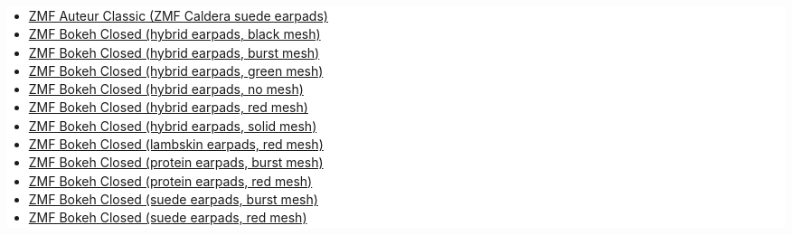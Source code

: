 - [ZMF Auteur Classic (ZMF Caldera suede earpads)](./over-ear/ZMF%20Auteur%20Classic%20(ZMF%20Caldera%20suede%20earpads))
- [ZMF Bokeh Closed (hybrid earpads, black mesh)](./over-ear/ZMF%20Bokeh%20Closed%20(hybrid%20earpads,%20black%20mesh))
- [ZMF Bokeh Closed (hybrid earpads, burst mesh)](./over-ear/ZMF%20Bokeh%20Closed%20(hybrid%20earpads,%20burst%20mesh))
- [ZMF Bokeh Closed (hybrid earpads, green mesh)](./over-ear/ZMF%20Bokeh%20Closed%20(hybrid%20earpads,%20green%20mesh))
- [ZMF Bokeh Closed (hybrid earpads, no mesh)](./over-ear/ZMF%20Bokeh%20Closed%20(hybrid%20earpads,%20no%20mesh))
- [ZMF Bokeh Closed (hybrid earpads, red mesh)](./over-ear/ZMF%20Bokeh%20Closed%20(hybrid%20earpads,%20red%20mesh))
- [ZMF Bokeh Closed (hybrid earpads, solid mesh)](./over-ear/ZMF%20Bokeh%20Closed%20(hybrid%20earpads,%20solid%20mesh))
- [ZMF Bokeh Closed (lambskin earpads, red mesh)](./over-ear/ZMF%20Bokeh%20Closed%20(lambskin%20earpads,%20red%20mesh))
- [ZMF Bokeh Closed (protein earpads, burst mesh)](./over-ear/ZMF%20Bokeh%20Closed%20(protein%20earpads,%20burst%20mesh))
- [ZMF Bokeh Closed (protein earpads, red mesh)](./over-ear/ZMF%20Bokeh%20Closed%20(protein%20earpads,%20red%20mesh))
- [ZMF Bokeh Closed (suede earpads, burst mesh)](./over-ear/ZMF%20Bokeh%20Closed%20(suede%20earpads,%20burst%20mesh))
- [ZMF Bokeh Closed (suede earpads, red mesh)](./over-ear/ZMF%20Bokeh%20Closed%20(suede%20earpads,%20red%20mesh))
